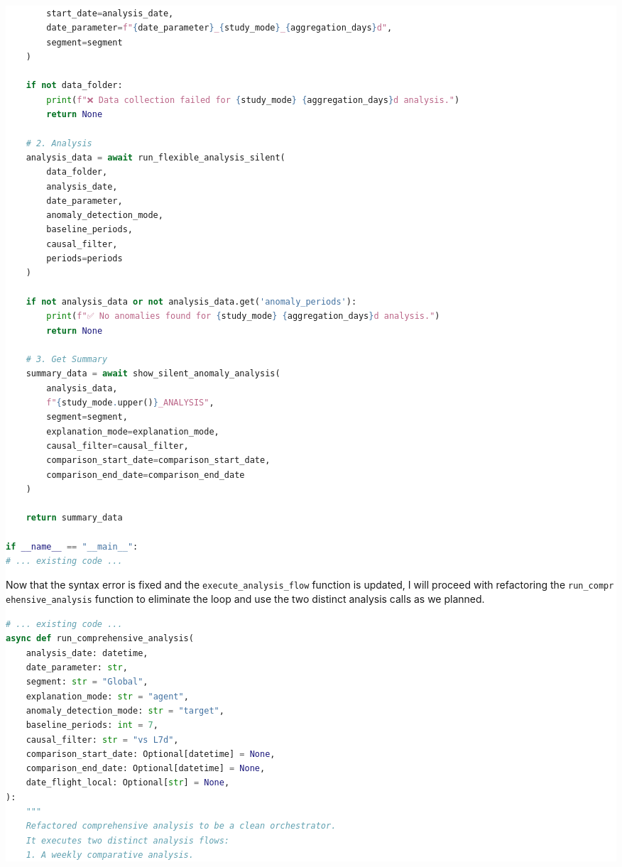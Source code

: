 ```python
        start_date=analysis_date,
        date_parameter=f"{date_parameter}_{study_mode}_{aggregation_days}d",
        segment=segment
    )

    if not data_folder:
        print(f"❌ Data collection failed for {study_mode} {aggregation_days}d analysis.")
        return None

    # 2. Analysis
    analysis_data = await run_flexible_analysis_silent(
        data_folder,
        analysis_date,
        date_parameter,
        anomaly_detection_mode,
        baseline_periods,
        causal_filter,
        periods=periods
    )

    if not analysis_data or not analysis_data.get('anomaly_periods'):
        print(f"✅ No anomalies found for {study_mode} {aggregation_days}d analysis.")
        return None

    # 3. Get Summary
    summary_data = await show_silent_anomaly_analysis(
        analysis_data,
        f"{study_mode.upper()}_ANALYSIS",
        segment=segment,
        explanation_mode=explanation_mode,
        causal_filter=causal_filter,
        comparison_start_date=comparison_start_date,
        comparison_end_date=comparison_end_date
    )
    
    return summary_data

if __name__ == "__main__":
# ... existing code ...

```

Now that the syntax error is fixed and the `execute_analysis_flow` function is updated, I will proceed with refactoring the `run_comprehensive_analysis` function to eliminate the loop and use the two distinct analysis calls as we planned.

```python
# ... existing code ...
async def run_comprehensive_analysis(
    analysis_date: datetime,
    date_parameter: str,
    segment: str = "Global",
    explanation_mode: str = "agent",
    anomaly_detection_mode: str = "target",
    baseline_periods: int = 7,
    causal_filter: str = "vs L7d",
    comparison_start_date: Optional[datetime] = None,
    comparison_end_date: Optional[datetime] = None,
    date_flight_local: Optional[str] = None,
):
    """
    Refactored comprehensive analysis to be a clean orchestrator.
    It executes two distinct analysis flows:
    1. A weekly comparative analysis.
```